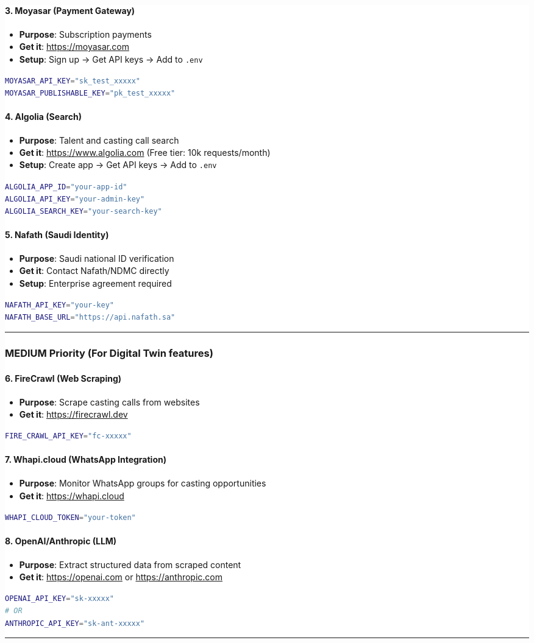 #### 3. **Moyasar** (Payment Gateway)
- **Purpose**: Subscription payments
- **Get it**: https://moyasar.com
- **Setup**: Sign up → Get API keys → Add to `.env`
```bash
MOYASAR_API_KEY="sk_test_xxxxx"
MOYASAR_PUBLISHABLE_KEY="pk_test_xxxxx"
```

#### 4. **Algolia** (Search)
- **Purpose**: Talent and casting call search
- **Get it**: https://www.algolia.com (Free tier: 10k requests/month)
- **Setup**: Create app → Get API keys → Add to `.env`
```bash
ALGOLIA_APP_ID="your-app-id"
ALGOLIA_API_KEY="your-admin-key"
ALGOLIA_SEARCH_KEY="your-search-key"
```

#### 5. **Nafath** (Saudi Identity)
- **Purpose**: Saudi national ID verification
- **Get it**: Contact Nafath/NDMC directly
- **Setup**: Enterprise agreement required
```bash
NAFATH_API_KEY="your-key"
NAFATH_BASE_URL="https://api.nafath.sa"
```

---

### MEDIUM Priority (For Digital Twin features)

#### 6. **FireCrawl** (Web Scraping)
- **Purpose**: Scrape casting calls from websites
- **Get it**: https://firecrawl.dev
```bash
FIRE_CRAWL_API_KEY="fc-xxxxx"
```

#### 7. **Whapi.cloud** (WhatsApp Integration)
- **Purpose**: Monitor WhatsApp groups for casting opportunities
- **Get it**: https://whapi.cloud
```bash
WHAPI_CLOUD_TOKEN="your-token"
```

#### 8. **OpenAI/Anthropic** (LLM)
- **Purpose**: Extract structured data from scraped content
- **Get it**: https://openai.com or https://anthropic.com
```bash
OPENAI_API_KEY="sk-xxxxx"
# OR
ANTHROPIC_API_KEY="sk-ant-xxxxx"
```

---
